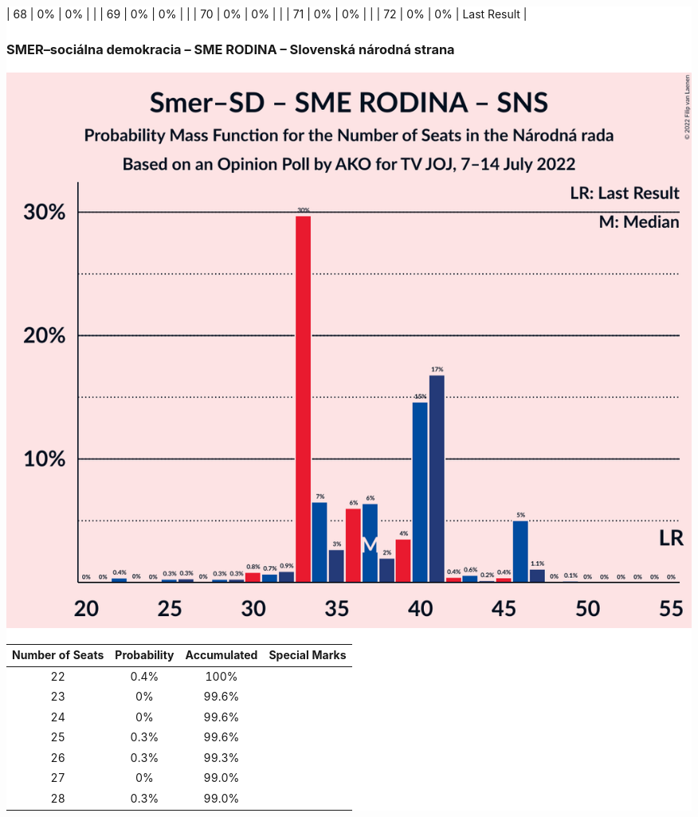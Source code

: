 | 68 | 0% | 0% |  |
| 69 | 0% | 0% |  |
| 70 | 0% | 0% |  |
| 71 | 0% | 0% |  |
| 72 | 0% | 0% | Last Result |

### SMER–sociálna demokracia – SME RODINA – Slovenská národná strana

![Graph with seats probability mass function not yet produced](2022-07-14-AKO-coalitions-seats-pmf-smer–sd–smerodina–sns.png "Seats Probability Mass Function")

| Number of Seats | Probability | Accumulated | Special Marks |
|:---------------:|:-----------:|:-----------:|:-------------:|
| 22 | 0.4% | 100% |  |
| 23 | 0% | 99.6% |  |
| 24 | 0% | 99.6% |  |
| 25 | 0.3% | 99.6% |  |
| 26 | 0.3% | 99.3% |  |
| 27 | 0% | 99.0% |  |
| 28 | 0.3% | 99.0% |  |
